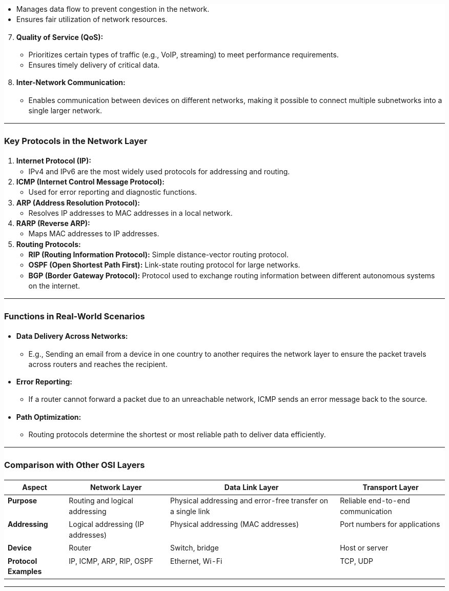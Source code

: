    - Manages data flow to prevent congestion in the network.
   - Ensures fair utilization of network resources.

7. **Quality of Service (QoS):**

   - Prioritizes certain types of traffic (e.g., VoIP, streaming) to meet performance requirements.
   - Ensures timely delivery of critical data.

8. **Inter-Network Communication:**
   - Enables communication between devices on different networks, making it possible to connect multiple subnetworks into a single larger network.

---

### **Key Protocols in the Network Layer**

1. **Internet Protocol (IP):**
   - IPv4 and IPv6 are the most widely used protocols for addressing and routing.
2. **ICMP (Internet Control Message Protocol):**
   - Used for error reporting and diagnostic functions.
3. **ARP (Address Resolution Protocol):**
   - Resolves IP addresses to MAC addresses in a local network.
4. **RARP (Reverse ARP):**
   - Maps MAC addresses to IP addresses.
5. **Routing Protocols:**
   - **RIP (Routing Information Protocol):** Simple distance-vector routing protocol.
   - **OSPF (Open Shortest Path First):** Link-state routing protocol for large networks.
   - **BGP (Border Gateway Protocol):** Protocol used to exchange routing information between different autonomous systems on the internet.

---

### **Functions in Real-World Scenarios**

- **Data Delivery Across Networks:**
  - E.g., Sending an email from a device in one country to another requires the network layer to ensure the packet travels across routers and reaches the recipient.
- **Error Reporting:**

  - If a router cannot forward a packet due to an unreachable network, ICMP sends an error message back to the source.

- **Path Optimization:**
  - Routing protocols determine the shortest or most reliable path to deliver data efficiently.

---

### **Comparison with Other OSI Layers**

| **Aspect**            | **Network Layer**                 | **Data Link Layer**                                          | **Transport Layer**               |
| --------------------- | --------------------------------- | ------------------------------------------------------------ | --------------------------------- |
| **Purpose**           | Routing and logical addressing    | Physical addressing and error-free transfer on a single link | Reliable end-to-end communication |
| **Addressing**        | Logical addressing (IP addresses) | Physical addressing (MAC addresses)                          | Port numbers for applications     |
| **Device**            | Router                            | Switch, bridge                                               | Host or server                    |
| **Protocol Examples** | IP, ICMP, ARP, RIP, OSPF          | Ethernet, Wi-Fi                                              | TCP, UDP                          |

---